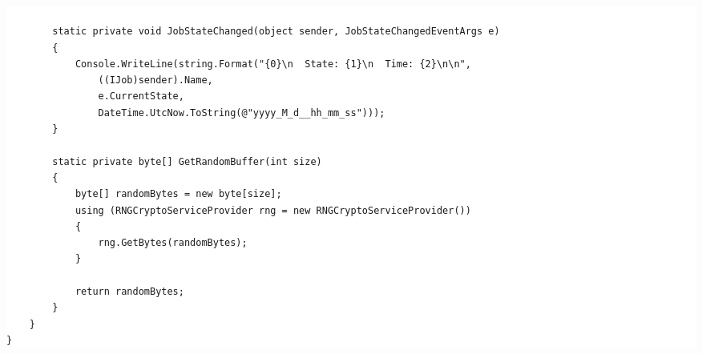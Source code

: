 ```CSharp

        static private void JobStateChanged(object sender, JobStateChangedEventArgs e)
        {
            Console.WriteLine(string.Format("{0}\n  State: {1}\n  Time: {2}\n\n",
                ((IJob)sender).Name,
                e.CurrentState,
                DateTime.UtcNow.ToString(@"yyyy_M_d__hh_mm_ss")));
        }

        static private byte[] GetRandomBuffer(int size)
        {
            byte[] randomBytes = new byte[size];
            using (RNGCryptoServiceProvider rng = new RNGCryptoServiceProvider())
            {
                rng.GetBytes(randomBytes);
            }

            return randomBytes;
        }
    }
}

```

